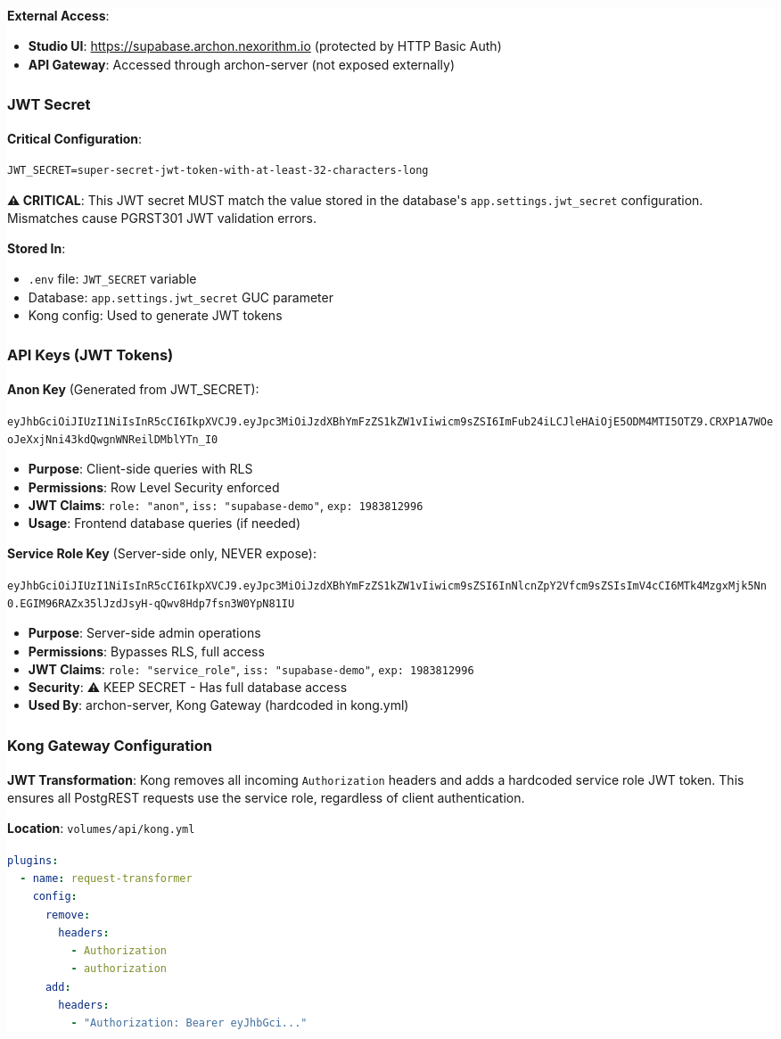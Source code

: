 **External Access**:
- **Studio UI**: https://supabase.archon.nexorithm.io (protected by HTTP Basic Auth)
- **API Gateway**: Accessed through archon-server (not exposed externally)

### JWT Secret

**Critical Configuration**:
```
JWT_SECRET=super-secret-jwt-token-with-at-least-32-characters-long
```

**⚠️ CRITICAL**: This JWT secret MUST match the value stored in the database's `app.settings.jwt_secret` configuration. Mismatches cause PGRST301 JWT validation errors.

**Stored In**:
- `.env` file: `JWT_SECRET` variable
- Database: `app.settings.jwt_secret` GUC parameter
- Kong config: Used to generate JWT tokens

### API Keys (JWT Tokens)

**Anon Key** (Generated from JWT_SECRET):
```
eyJhbGciOiJIUzI1NiIsInR5cCI6IkpXVCJ9.eyJpc3MiOiJzdXBhYmFzZS1kZW1vIiwicm9sZSI6ImFub24iLCJleHAiOjE5ODM4MTI5OTZ9.CRXP1A7WOeoJeXxjNni43kdQwgnWNReilDMblYTn_I0
```
- **Purpose**: Client-side queries with RLS
- **Permissions**: Row Level Security enforced
- **JWT Claims**: `role: "anon"`, `iss: "supabase-demo"`, `exp: 1983812996`
- **Usage**: Frontend database queries (if needed)

**Service Role Key** (Server-side only, NEVER expose):
```
eyJhbGciOiJIUzI1NiIsInR5cCI6IkpXVCJ9.eyJpc3MiOiJzdXBhYmFzZS1kZW1vIiwicm9sZSI6InNlcnZpY2Vfcm9sZSIsImV4cCI6MTk4MzgxMjk5Nn0.EGIM96RAZx35lJzdJsyH-qQwv8Hdp7fsn3W0YpN81IU
```
- **Purpose**: Server-side admin operations
- **Permissions**: Bypasses RLS, full access
- **JWT Claims**: `role: "service_role"`, `iss: "supabase-demo"`, `exp: 1983812996`
- **Security**: ⚠️ KEEP SECRET - Has full database access
- **Used By**: archon-server, Kong Gateway (hardcoded in kong.yml)

### Kong Gateway Configuration

**JWT Transformation**:
Kong removes all incoming `Authorization` headers and adds a hardcoded service role JWT token. This ensures all PostgREST requests use the service role, regardless of client authentication.

**Location**: `volumes/api/kong.yml`
```yaml
plugins:
  - name: request-transformer
    config:
      remove:
        headers:
          - Authorization
          - authorization
      add:
        headers:
          - "Authorization: Bearer eyJhbGci..."
```
